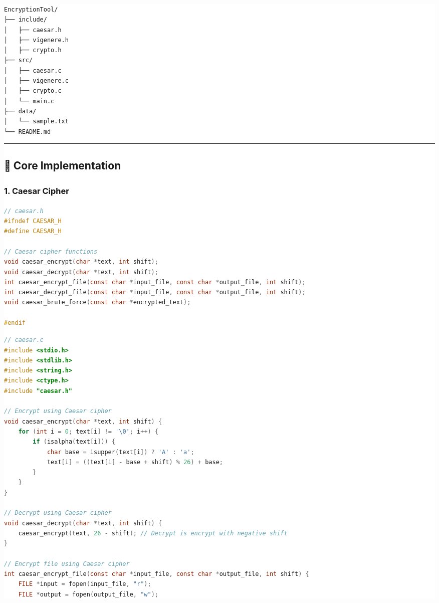 ```
EncryptionTool/
├── include/
│   ├── caesar.h
│   ├── vigenere.h
│   ├── crypto.h
├── src/
│   ├── caesar.c
│   ├── vigenere.c
│   ├── crypto.c
│   └── main.c
├── data/
│   └── sample.txt
└── README.md
```

---

## 🔧 **Core Implementation**

### **1. Caesar Cipher**

```c
// caesar.h
#ifndef CAESAR_H
#define CAESAR_H

// Caesar cipher functions
void caesar_encrypt(char *text, int shift);
void caesar_decrypt(char *text, int shift);
int caesar_encrypt_file(const char *input_file, const char *output_file, int shift);
int caesar_decrypt_file(const char *input_file, const char *output_file, int shift);
void caesar_brute_force(const char *encrypted_text);

#endif
```

```c
// caesar.c
#include <stdio.h>
#include <stdlib.h>
#include <string.h>
#include <ctype.h>
#include "caesar.h"

// Encrypt using Caesar cipher
void caesar_encrypt(char *text, int shift) {
    for (int i = 0; text[i] != '\0'; i++) {
        if (isalpha(text[i])) {
            char base = isupper(text[i]) ? 'A' : 'a';
            text[i] = ((text[i] - base + shift) % 26) + base;
        }
    }
}

// Decrypt using Caesar cipher
void caesar_decrypt(char *text, int shift) {
    caesar_encrypt(text, 26 - shift); // Decrypt is encrypt with negative shift
}

// Encrypt file using Caesar cipher
int caesar_encrypt_file(const char *input_file, const char *output_file, int shift) {
    FILE *input = fopen(input_file, "r");
    FILE *output = fopen(output_file, "w");

```